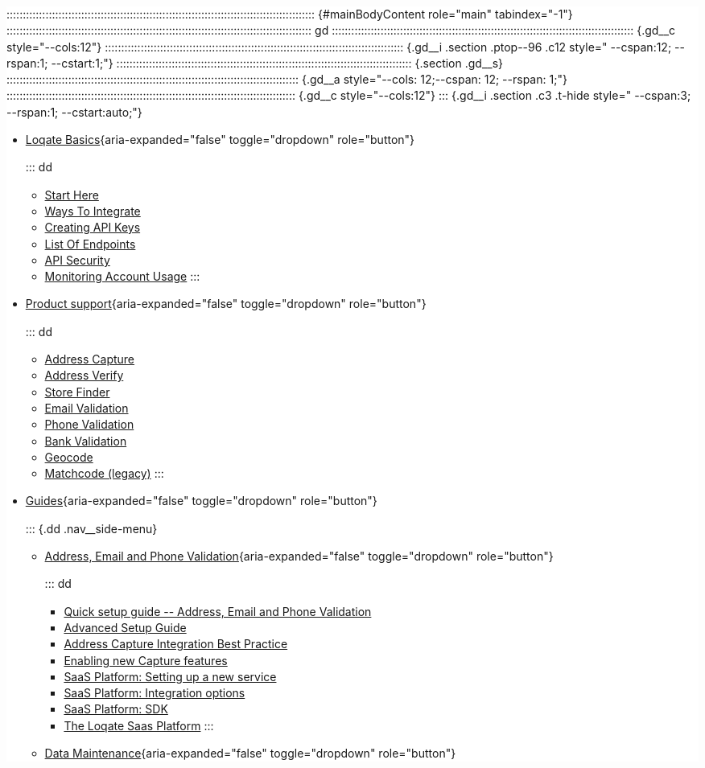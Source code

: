 ::::::::::::::::::::::::::::::::::::::::::::::::::::::::::::::::::::::::::::::::::::::::::::::: {#mainBodyContent role="main" tabindex="-1"}
:::::::::::::::::::::::::::::::::::::::::::::::::::::::::::::::::::::::::::::::::::::::::::::: gd
::::::::::::::::::::::::::::::::::::::::::::::::::::::::::::::::::::::::::::::::::::::::::::: {.gd__c style="--cols:12"}
:::::::::::::::::::::::::::::::::::::::::::::::::::::::::::::::::::::::::::::::::::::::::::: {.gd__i .section .ptop--96 .c12 style=" --cspan:12; --rspan:1; --cstart:1;"}
::::::::::::::::::::::::::::::::::::::::::::::::::::::::::::::::::::::::::::::::::::::::::: {.section .gd__s}
:::::::::::::::::::::::::::::::::::::::::::::::::::::::::::::::::::::::::::::::::::::::::: {.gd__a style="--cols: 12;--cspan: 12; --rspan: 1;"}
::::::::::::::::::::::::::::::::::::::::::::::::::::::::::::::::::::::::::::::::::::::::: {.gd__c style="--cols:12"}
::: {.gd__i .section .c3 .t-hide style=" --cspan:3; --rspan:1; --cstart:auto;"}
- [Loqate Basics](#){aria-expanded="false" toggle="dropdown"
  role="button"}

  ::: dd
  - [Start Here](/developers/getting-started/)
  - [Ways To Integrate](/developers/getting-started/ways-to-integrate/)
  - [Creating API Keys](/developers/getting-started/creating-api-keys/)
  - [List Of Endpoints](/developers/getting-started/list-of-endpoints/)
  - [API Security](/developers/getting-started/api-security/)
  - [Monitoring Account
    Usage](/developers/getting-started/monitoring-account-usage/)
  :::
- [Product support](#){aria-expanded="false" toggle="dropdown"
  role="button"}

  ::: dd
  - [Address Capture](/developers/address-capture/)
  - [Address Verify](/developers/address-verify/)
  - [Store Finder](/developers/store-finder/)
  - [Email Validation](/developers/email-validation/)
  - [Phone Validation](/developers/phone-verification/)
  - [Bank Validation](/developers/bank-verification/)
  - [Geocode](/developers/geocode/)
  - [Matchcode (legacy)](/developers/matchcode/)
  :::
- [Guides](#){aria-expanded="false" toggle="dropdown" role="button"}

  ::: {.dd .nav__side-menu}
  - [Address, Email and Phone Validation](#){aria-expanded="false"
    toggle="dropdown" role="button"}

    ::: dd
    - [Quick setup guide -- Address, Email and Phone
      Validation](/developers/guides/quick/)
    - [Advanced Setup Guide](/developers/guides/advanced-setup-guide/)
    - [Address Capture Integration Best
      Practice](/developers/guides/address-capture-integration-best-practice/)
    - [Enabling new Capture
      features](/developers/guides/enabling-new-capture-features/)
    - [SaaS Platform: Setting up a new
      service](/developers/guides/saas-platform-setting-up/)
    - [SaaS Platform: Integration
      options](/developers/guides/saas-platform-integration-options/)
    - [SaaS Platform: SDK](/developers/guides/saas-platform-sdk/)
    - [The Loqate Saas
      Platform](/developers/guides/the-loqate-saas-platform/)
    :::
  - [Data Maintenance](#){aria-expanded="false" toggle="dropdown"
    role="button"}
